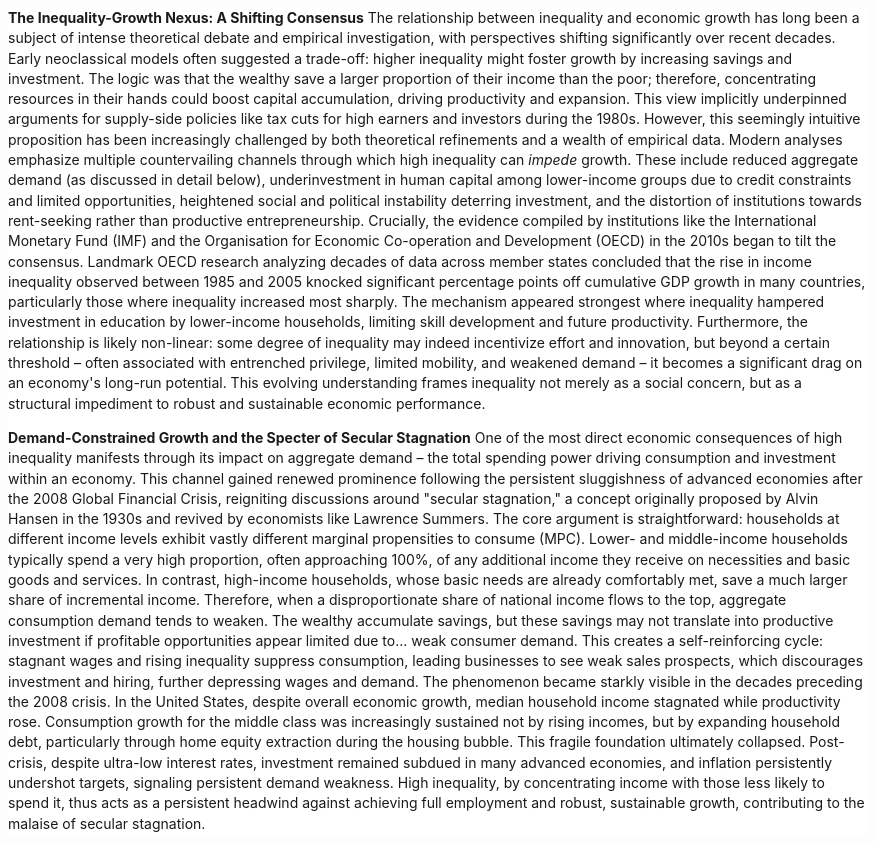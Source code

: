 **The Inequality-Growth Nexus: A Shifting Consensus** The relationship between inequality and economic growth has long been a subject of intense theoretical debate and empirical investigation, with perspectives shifting significantly over recent decades. Early neoclassical models often suggested a trade-off: higher inequality might foster growth by increasing savings and investment. The logic was that the wealthy save a larger proportion of their income than the poor; therefore, concentrating resources in their hands could boost capital accumulation, driving productivity and expansion. This view implicitly underpinned arguments for supply-side policies like tax cuts for high earners and investors during the 1980s. However, this seemingly intuitive proposition has been increasingly challenged by both theoretical refinements and a wealth of empirical data. Modern analyses emphasize multiple countervailing channels through which high inequality can *impede* growth. These include reduced aggregate demand (as discussed in detail below), underinvestment in human capital among lower-income groups due to credit constraints and limited opportunities, heightened social and political instability deterring investment, and the distortion of institutions towards rent-seeking rather than productive entrepreneurship. Crucially, the evidence compiled by institutions like the International Monetary Fund (IMF) and the Organisation for Economic Co-operation and Development (OECD) in the 2010s began to tilt the consensus. Landmark OECD research analyzing decades of data across member states concluded that the rise in income inequality observed between 1985 and 2005 knocked significant percentage points off cumulative GDP growth in many countries, particularly those where inequality increased most sharply. The mechanism appeared strongest where inequality hampered investment in education by lower-income households, limiting skill development and future productivity. Furthermore, the relationship is likely non-linear: some degree of inequality may indeed incentivize effort and innovation, but beyond a certain threshold – often associated with entrenched privilege, limited mobility, and weakened demand – it becomes a significant drag on an economy's long-run potential. This evolving understanding frames inequality not merely as a social concern, but as a structural impediment to robust and sustainable economic performance.

**Demand-Constrained Growth and the Specter of Secular Stagnation** One of the most direct economic consequences of high inequality manifests through its impact on aggregate demand – the total spending power driving consumption and investment within an economy. This channel gained renewed prominence following the persistent sluggishness of advanced economies after the 2008 Global Financial Crisis, reigniting discussions around "secular stagnation," a concept originally proposed by Alvin Hansen in the 1930s and revived by economists like Lawrence Summers. The core argument is straightforward: households at different income levels exhibit vastly different marginal propensities to consume (MPC). Lower- and middle-income households typically spend a very high proportion, often approaching 100%, of any additional income they receive on necessities and basic goods and services. In contrast, high-income households, whose basic needs are already comfortably met, save a much larger share of incremental income. Therefore, when a disproportionate share of national income flows to the top, aggregate consumption demand tends to weaken. The wealthy accumulate savings, but these savings may not translate into productive investment if profitable opportunities appear limited due to... weak consumer demand. This creates a self-reinforcing cycle: stagnant wages and rising inequality suppress consumption, leading businesses to see weak sales prospects, which discourages investment and hiring, further depressing wages and demand. The phenomenon became starkly visible in the decades preceding the 2008 crisis. In the United States, despite overall economic growth, median household income stagnated while productivity rose. Consumption growth for the middle class was increasingly sustained not by rising incomes, but by expanding household debt, particularly through home equity extraction during the housing bubble. This fragile foundation ultimately collapsed. Post-crisis, despite ultra-low interest rates, investment remained subdued in many advanced economies, and inflation persistently undershot targets, signaling persistent demand weakness. High inequality, by concentrating income with those less likely to spend it, thus acts as a persistent headwind against achieving full employment and robust, sustainable growth, contributing to the malaise of secular stagnation.
